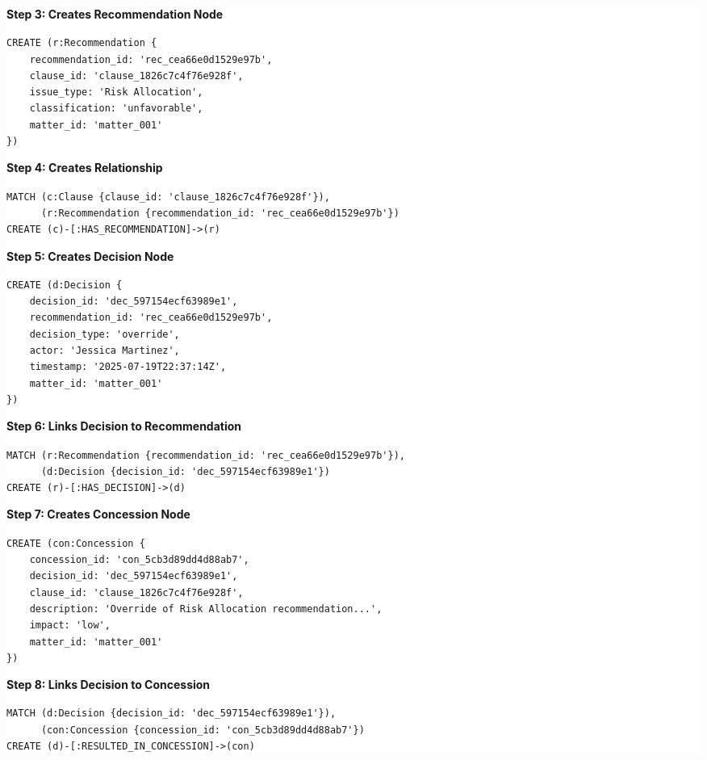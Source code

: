 **Step 3: Creates Recommendation Node**
```cypher
CREATE (r:Recommendation {
    recommendation_id: 'rec_cea66e0d1529e97b',
    clause_id: 'clause_1826c7c4f76e928f',
    issue_type: 'Risk Allocation',
    classification: 'unfavorable',
    matter_id: 'matter_001'
})
```

**Step 4: Creates Relationship**
```cypher
MATCH (c:Clause {clause_id: 'clause_1826c7c4f76e928f'}),
      (r:Recommendation {recommendation_id: 'rec_cea66e0d1529e97b'})
CREATE (c)-[:HAS_RECOMMENDATION]->(r)
```

**Step 5: Creates Decision Node**
```cypher
CREATE (d:Decision {
    decision_id: 'dec_597154ecf63989e1',
    recommendation_id: 'rec_cea66e0d1529e97b',
    decision_type: 'override',
    actor: 'Jessica Martinez',
    timestamp: '2025-07-19T22:37:14Z',
    matter_id: 'matter_001'
})
```

**Step 6: Links Decision to Recommendation**
```cypher
MATCH (r:Recommendation {recommendation_id: 'rec_cea66e0d1529e97b'}),
      (d:Decision {decision_id: 'dec_597154ecf63989e1'})
CREATE (r)-[:HAS_DECISION]->(d)
```

**Step 7: Creates Concession Node**
```cypher
CREATE (con:Concession {
    concession_id: 'con_5cb3d89dd4d88ab7',
    decision_id: 'dec_597154ecf63989e1',
    clause_id: 'clause_1826c7c4f76e928f',
    description: 'Override of Risk Allocation recommendation...',
    impact: 'low',
    matter_id: 'matter_001'
})
```

**Step 8: Links Decision to Concession**
```cypher
MATCH (d:Decision {decision_id: 'dec_597154ecf63989e1'}),
      (con:Concession {concession_id: 'con_5cb3d89dd4d88ab7'})
CREATE (d)-[:RESULTED_IN_CONCESSION]->(con)
```

